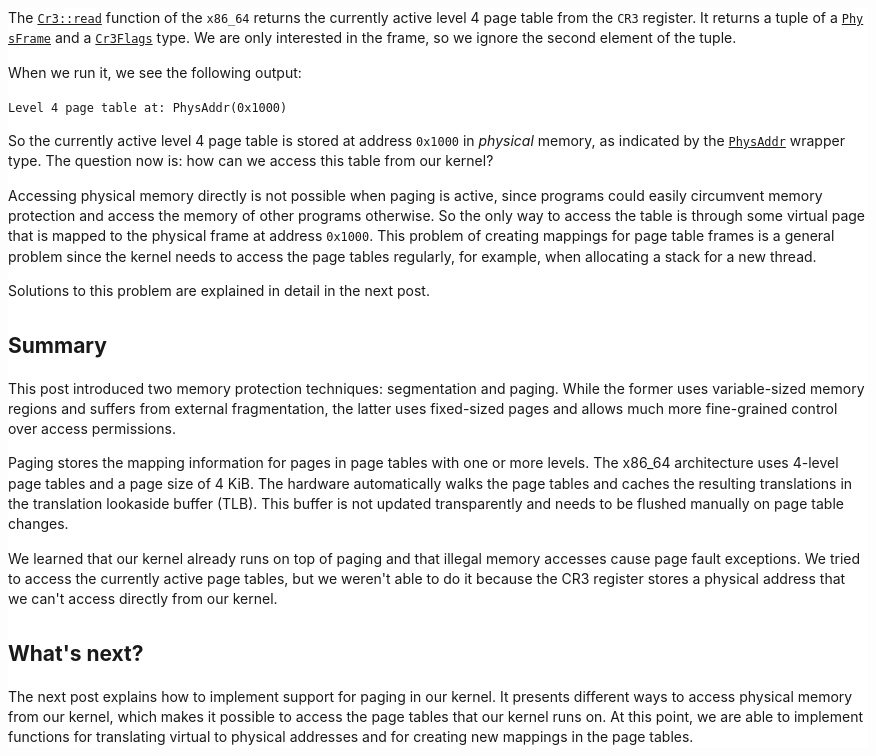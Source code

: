 The [`Cr3::read`] function of the `x86_64` returns the currently active level 4 page table from the `CR3` register. It returns a tuple of a [`PhysFrame`] and a [`Cr3Flags`] type. We are only interested in the frame, so we ignore the second element of the tuple.

[`Cr3::read`]: https://docs.rs/x86_64/0.14.2/x86_64/registers/control/struct.Cr3.html#method.read
[`PhysFrame`]: https://docs.rs/x86_64/0.14.2/x86_64/structures/paging/frame/struct.PhysFrame.html
[`Cr3Flags`]: https://docs.rs/x86_64/0.14.2/x86_64/registers/control/struct.Cr3Flags.html

When we run it, we see the following output:

```
Level 4 page table at: PhysAddr(0x1000)
```

So the currently active level 4 page table is stored at address `0x1000` in _physical_ memory, as indicated by the [`PhysAddr`] wrapper type. The question now is: how can we access this table from our kernel?

[`PhysAddr`]: https://docs.rs/x86_64/0.14.2/x86_64/addr/struct.PhysAddr.html

Accessing physical memory directly is not possible when paging is active, since programs could easily circumvent memory protection and access the memory of other programs otherwise. So the only way to access the table is through some virtual page that is mapped to the physical frame at address `0x1000`. This problem of creating mappings for page table frames is a general problem since the kernel needs to access the page tables regularly, for example, when allocating a stack for a new thread.

Solutions to this problem are explained in detail in the next post.

## Summary

This post introduced two memory protection techniques: segmentation and paging. While the former uses variable-sized memory regions and suffers from external fragmentation, the latter uses fixed-sized pages and allows much more fine-grained control over access permissions.

Paging stores the mapping information for pages in page tables with one or more levels. The x86_64 architecture uses 4-level page tables and a page size of 4&nbsp;KiB. The hardware automatically walks the page tables and caches the resulting translations in the translation lookaside buffer (TLB). This buffer is not updated transparently and needs to be flushed manually on page table changes.

We learned that our kernel already runs on top of paging and that illegal memory accesses cause page fault exceptions. We tried to access the currently active page tables, but we weren't able to do it because the CR3 register stores a physical address that we can't access directly from our kernel.

## What's next?

The next post explains how to implement support for paging in our kernel. It presents different ways to access physical memory from our kernel, which makes it possible to access the page tables that our kernel runs on. At this point, we are able to implement functions for translating virtual to physical addresses and for creating new mappings in the page tables.


[GitHub]: https://github.com/phil-opp/blog_os
[at the bottom]: #comments
[post branch]: https://github.com/phil-opp/blog_os/tree/post-08
[_메모리 보호 장치_]: https://developer.arm.com/docs/ddi0337/e/memory-protection-unit/about-the-mpu
[세그먼테이션]: https://en.wikipedia.org/wiki/X86_memory_segmentation
[페이징]: https://en.wikipedia.org/wiki/Virtual_memory#Paged_virtual_memory
[_보호 모드_]: https://en.wikipedia.org/wiki/X86_memory_segmentation#Protected_mode
[_디스크립터 테이블_]: https://en.wikipedia.org/wiki/Global_Descriptor_Table
[sign extension in two's complement]: https://en.wikipedia.org/wiki/Two's_complement#Sign_extension
[5-level page tables]: https://en.wikipedia.org/wiki/Intel_5-level_paging
[system calls]: https://en.wikipedia.org/wiki/System_call
[Spectre]: https://en.wikipedia.org/wiki/Spectre_(security_vulnerability)
[page tables]: https://docs.rs/x86_64/0.14.2/x86_64/structures/paging/page_table/struct.PageTable.html
[entries]: https://docs.rs/x86_64/0.14.2/x86_64/structures/paging/page_table/struct.PageTableEntry.html
[`invlpg`]: https://www.felixcloutier.com/x86/INVLPG.html
[`tlb` module]: https://docs.rs/x86_64/0.14.2/x86_64/instructions/tlb/index.html
["A minimal Rust kernel"]: @/edition-2/posts/02-minimal-rust-kernel/index.md#creating-a-bootimage
[double fault]: @/edition-2/posts/06-double-faults/index.md
[`CR2`]: https://en.wikipedia.org/wiki/Control_register#CR2
[`Cr2::read`]: https://docs.rs/x86_64/0.14.2/x86_64/registers/control/struct.Cr2.html#method.read
[`PageFaultErrorCode`]: https://docs.rs/x86_64/0.14.2/x86_64/structures/idt/struct.PageFaultErrorCode.html
[LLVM bug]: https://github.com/rust-lang/rust/issues/57270
[`hlt_loop`]: @/edition-2/posts/07-hardware-interrupts/index.md#the-hlt-instruction
[`CAUSED_BY_WRITE`]: https://docs.rs/x86_64/0.14.2/x86_64/structures/idt/struct.PageFaultErrorCode.html#associatedconstant.CAUSED_BY_WRITE
[`PROTECTION_VIOLATION`]: https://docs.rs/x86_64/0.14.2/x86_64/structures/idt/struct.PageFaultErrorCode.html#associatedconstant.PROTECTION_VIOLATION